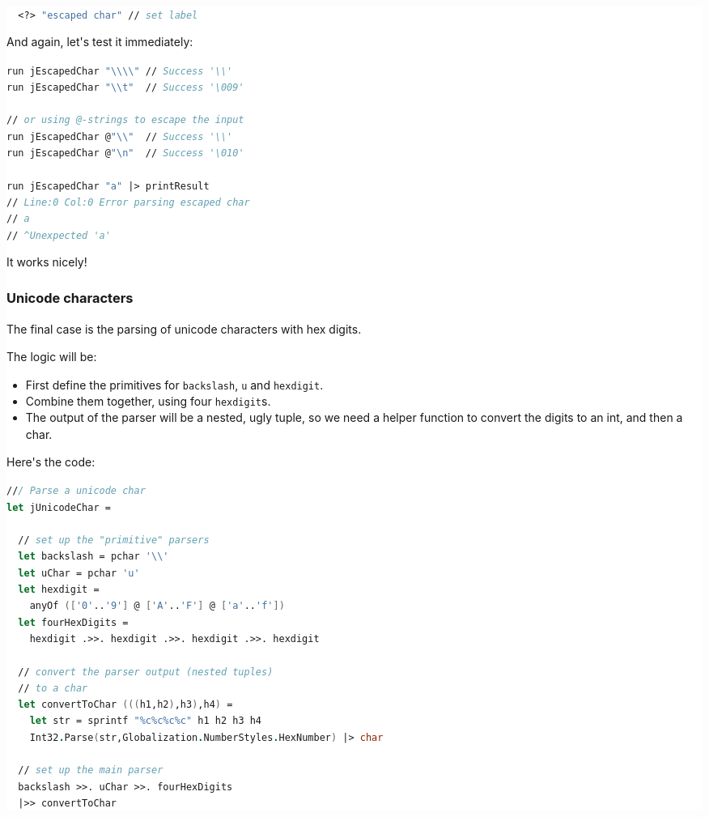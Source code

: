 ```fsharp {src=#jEscapedChar}
  <?> "escaped char" // set label
```

And again, let's test it immediately:

```fsharp {src=#jEscapedChar_test}
run jEscapedChar "\\\\" // Success '\\'
run jEscapedChar "\\t"  // Success '\009'

// or using @-strings to escape the input
run jEscapedChar @"\\"  // Success '\\'
run jEscapedChar @"\n"  // Success '\010'

run jEscapedChar "a" |> printResult
// Line:0 Col:0 Error parsing escaped char
// a
// ^Unexpected 'a'
```

It works nicely!

### Unicode characters

The final case is the parsing of unicode characters with hex digits.

The logic will be:

* First define the primitives for `backslash`, `u` and `hexdigit`.
* Combine them together, using four `hexdigit`s.
* The output of the parser will be a nested, ugly tuple, so we need a helper function to convert the digits to an int, and then a char.

Here's the code:

```fsharp {src=#jUnicodeChar}
/// Parse a unicode char
let jUnicodeChar =

  // set up the "primitive" parsers
  let backslash = pchar '\\'
  let uChar = pchar 'u'
  let hexdigit =
    anyOf (['0'..'9'] @ ['A'..'F'] @ ['a'..'f'])
  let fourHexDigits =
    hexdigit .>>. hexdigit .>>. hexdigit .>>. hexdigit

  // convert the parser output (nested tuples)
  // to a char
  let convertToChar (((h1,h2),h3),h4) =
    let str = sprintf "%c%c%c%c" h1 h2 h3 h4
    Int32.Parse(str,Globalization.NumberStyles.HexNumber) |> char

  // set up the main parser
  backslash >>. uChar >>. fourHexDigits
  |>> convertToChar
```
